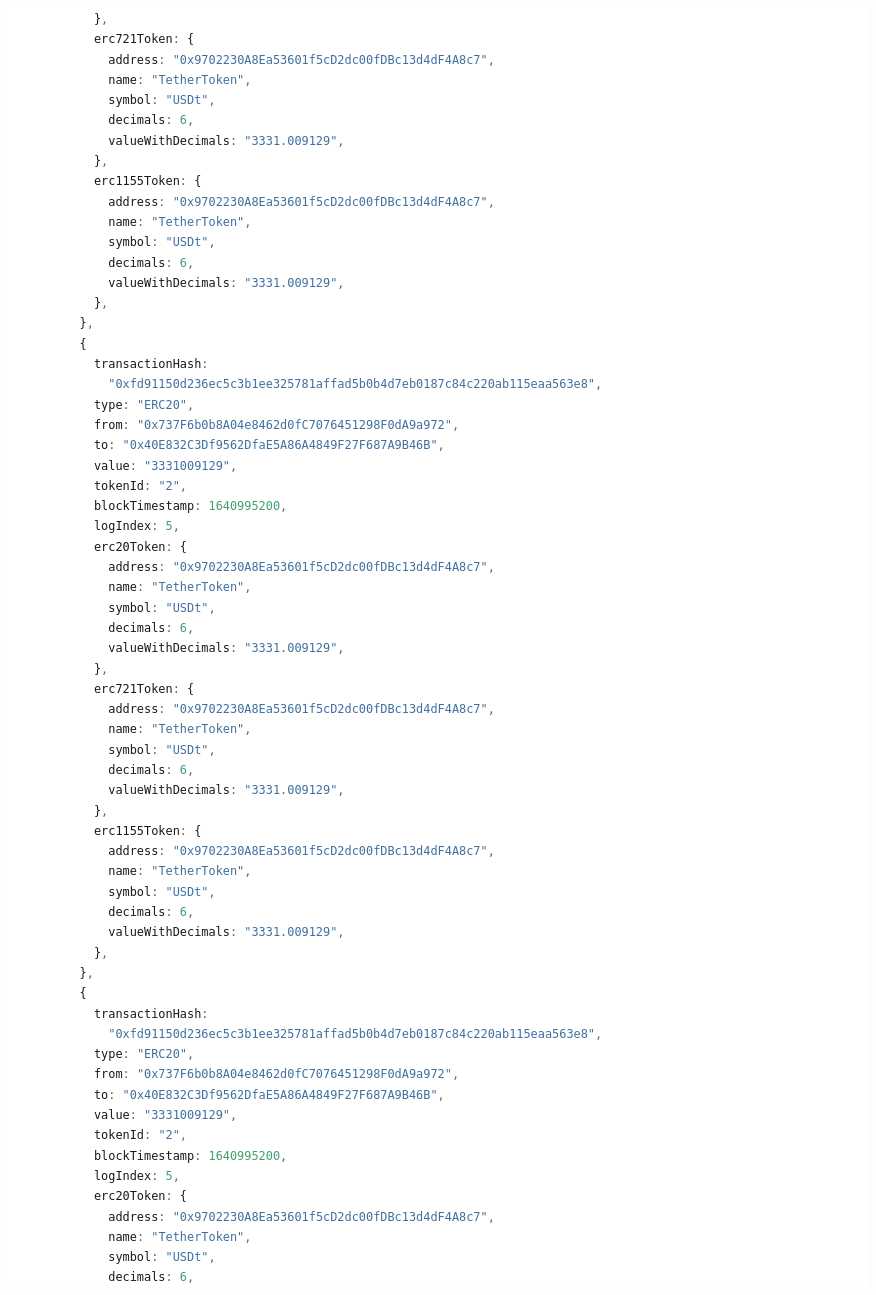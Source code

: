 ```typescript
            },
            erc721Token: {
              address: "0x9702230A8Ea53601f5cD2dc00fDBc13d4dF4A8c7",
              name: "TetherToken",
              symbol: "USDt",
              decimals: 6,
              valueWithDecimals: "3331.009129",
            },
            erc1155Token: {
              address: "0x9702230A8Ea53601f5cD2dc00fDBc13d4dF4A8c7",
              name: "TetherToken",
              symbol: "USDt",
              decimals: 6,
              valueWithDecimals: "3331.009129",
            },
          },
          {
            transactionHash:
              "0xfd91150d236ec5c3b1ee325781affad5b0b4d7eb0187c84c220ab115eaa563e8",
            type: "ERC20",
            from: "0x737F6b0b8A04e8462d0fC7076451298F0dA9a972",
            to: "0x40E832C3Df9562DfaE5A86A4849F27F687A9B46B",
            value: "3331009129",
            tokenId: "2",
            blockTimestamp: 1640995200,
            logIndex: 5,
            erc20Token: {
              address: "0x9702230A8Ea53601f5cD2dc00fDBc13d4dF4A8c7",
              name: "TetherToken",
              symbol: "USDt",
              decimals: 6,
              valueWithDecimals: "3331.009129",
            },
            erc721Token: {
              address: "0x9702230A8Ea53601f5cD2dc00fDBc13d4dF4A8c7",
              name: "TetherToken",
              symbol: "USDt",
              decimals: 6,
              valueWithDecimals: "3331.009129",
            },
            erc1155Token: {
              address: "0x9702230A8Ea53601f5cD2dc00fDBc13d4dF4A8c7",
              name: "TetherToken",
              symbol: "USDt",
              decimals: 6,
              valueWithDecimals: "3331.009129",
            },
          },
          {
            transactionHash:
              "0xfd91150d236ec5c3b1ee325781affad5b0b4d7eb0187c84c220ab115eaa563e8",
            type: "ERC20",
            from: "0x737F6b0b8A04e8462d0fC7076451298F0dA9a972",
            to: "0x40E832C3Df9562DfaE5A86A4849F27F687A9B46B",
            value: "3331009129",
            tokenId: "2",
            blockTimestamp: 1640995200,
            logIndex: 5,
            erc20Token: {
              address: "0x9702230A8Ea53601f5cD2dc00fDBc13d4dF4A8c7",
              name: "TetherToken",
              symbol: "USDt",
              decimals: 6,
```